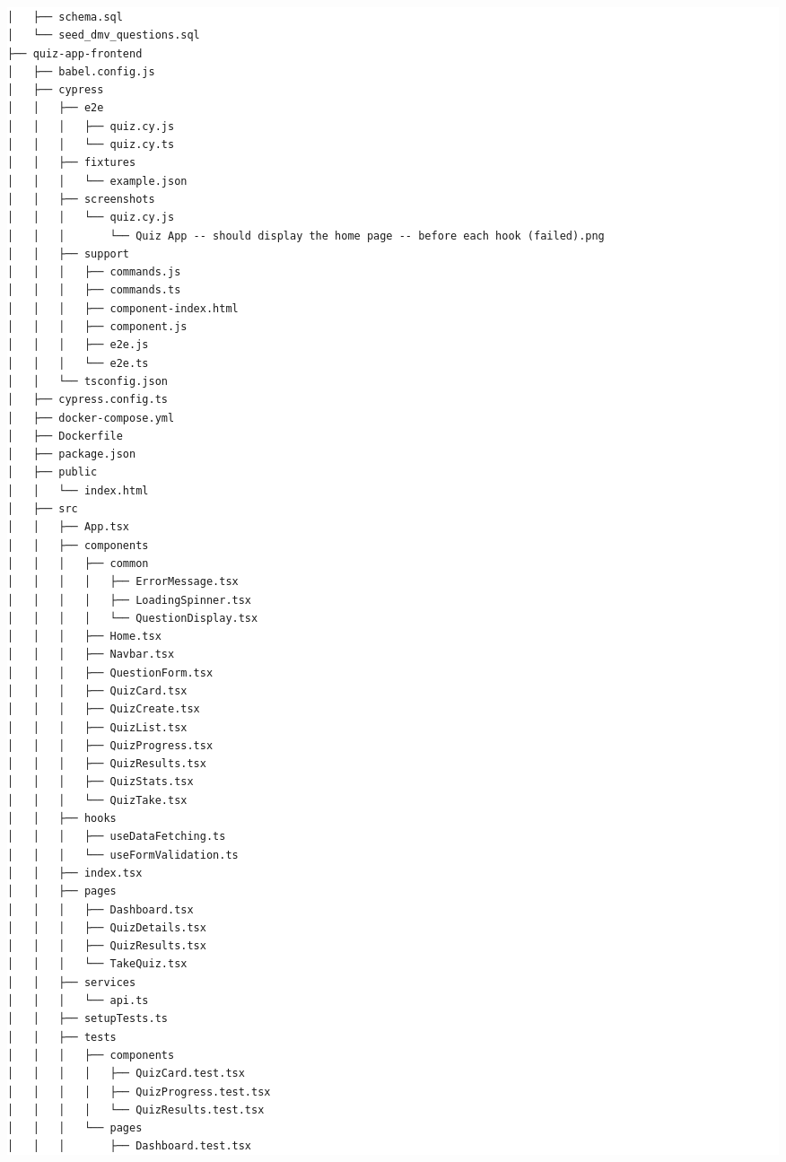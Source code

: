 ```
│   ├── schema.sql
│   └── seed_dmv_questions.sql
├── quiz-app-frontend
│   ├── babel.config.js
│   ├── cypress
│   │   ├── e2e
│   │   │   ├── quiz.cy.js
│   │   │   └── quiz.cy.ts
│   │   ├── fixtures
│   │   │   └── example.json
│   │   ├── screenshots
│   │   │   └── quiz.cy.js
│   │   │       └── Quiz App -- should display the home page -- before each hook (failed).png
│   │   ├── support
│   │   │   ├── commands.js
│   │   │   ├── commands.ts
│   │   │   ├── component-index.html
│   │   │   ├── component.js
│   │   │   ├── e2e.js
│   │   │   └── e2e.ts
│   │   └── tsconfig.json
│   ├── cypress.config.ts
│   ├── docker-compose.yml
│   ├── Dockerfile
│   ├── package.json
│   ├── public
│   │   └── index.html
│   ├── src
│   │   ├── App.tsx
│   │   ├── components
│   │   │   ├── common
│   │   │   │   ├── ErrorMessage.tsx
│   │   │   │   ├── LoadingSpinner.tsx
│   │   │   │   └── QuestionDisplay.tsx
│   │   │   ├── Home.tsx
│   │   │   ├── Navbar.tsx
│   │   │   ├── QuestionForm.tsx
│   │   │   ├── QuizCard.tsx
│   │   │   ├── QuizCreate.tsx
│   │   │   ├── QuizList.tsx
│   │   │   ├── QuizProgress.tsx
│   │   │   ├── QuizResults.tsx
│   │   │   ├── QuizStats.tsx
│   │   │   └── QuizTake.tsx
│   │   ├── hooks
│   │   │   ├── useDataFetching.ts
│   │   │   └── useFormValidation.ts
│   │   ├── index.tsx
│   │   ├── pages
│   │   │   ├── Dashboard.tsx
│   │   │   ├── QuizDetails.tsx
│   │   │   ├── QuizResults.tsx
│   │   │   └── TakeQuiz.tsx
│   │   ├── services
│   │   │   └── api.ts
│   │   ├── setupTests.ts
│   │   ├── tests
│   │   │   ├── components
│   │   │   │   ├── QuizCard.test.tsx
│   │   │   │   ├── QuizProgress.test.tsx
│   │   │   │   └── QuizResults.test.tsx
│   │   │   └── pages
│   │   │       ├── Dashboard.test.tsx
```